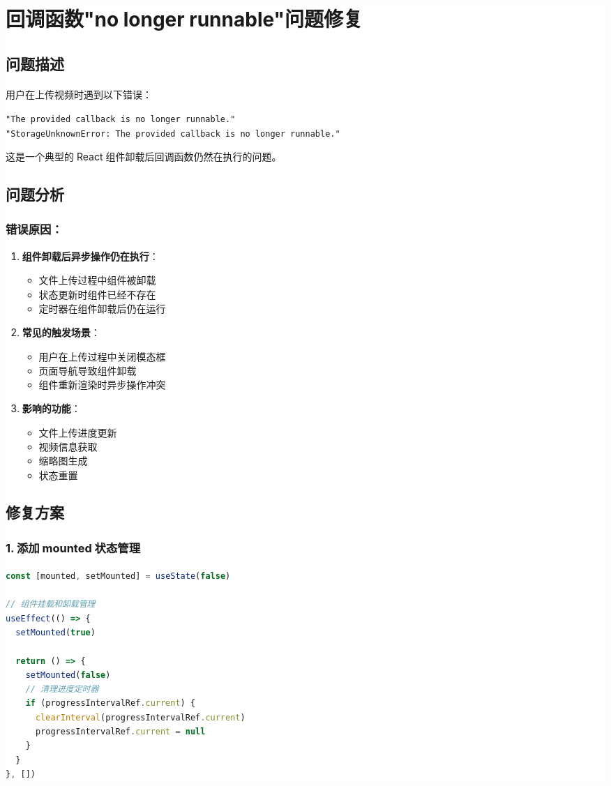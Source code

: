 # 回调函数"no longer runnable"问题修复

## 问题描述

用户在上传视频时遇到以下错误：

```
"The provided callback is no longer runnable."
"StorageUnknownError: The provided callback is no longer runnable."
```

这是一个典型的 React 组件卸载后回调函数仍然在执行的问题。

## 问题分析

### 错误原因：

1. **组件卸载后异步操作仍在执行**：

   - 文件上传过程中组件被卸载
   - 状态更新时组件已经不存在
   - 定时器在组件卸载后仍在运行

2. **常见的触发场景**：

   - 用户在上传过程中关闭模态框
   - 页面导航导致组件卸载
   - 组件重新渲染时异步操作冲突

3. **影响的功能**：
   - 文件上传进度更新
   - 视频信息获取
   - 缩略图生成
   - 状态重置

## 修复方案

### 1. 添加 mounted 状态管理

```typescript
const [mounted, setMounted] = useState(false)

// 组件挂载和卸载管理
useEffect(() => {
  setMounted(true)

  return () => {
    setMounted(false)
    // 清理进度定时器
    if (progressIntervalRef.current) {
      clearInterval(progressIntervalRef.current)
      progressIntervalRef.current = null
    }
  }
}, [])
```
